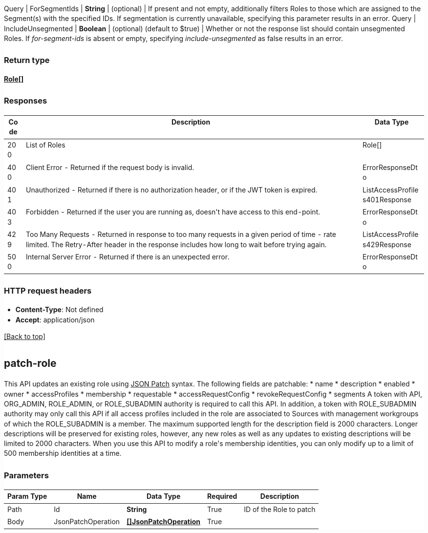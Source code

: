   Query | ForSegmentIds | **String** |   (optional) | If present and not empty, additionally filters Roles to those which are assigned to the Segment(s) with the specified IDs.  If segmentation is currently unavailable, specifying this parameter results in an error.
  Query | IncludeUnsegmented | **Boolean** |   (optional) (default to $true) | Whether or not the response list should contain unsegmented Roles. If *for-segment-ids* is absent or empty, specifying *include-unsegmented* as false results in an error.

	
### Return type

[**Role[]**](../models/role)

### Responses
Code | Description  | Data Type
------------- | ------------- | -------------
200 | List of Roles | Role[]
400 | Client Error - Returned if the request body is invalid. | ErrorResponseDto
401 | Unauthorized - Returned if there is no authorization header, or if the JWT token is expired. | ListAccessProfiles401Response
403 | Forbidden - Returned if the user you are running as, doesn&#39;t have access to this end-point. | ErrorResponseDto
429 | Too Many Requests - Returned in response to too many requests in a given period of time - rate limited. The Retry-After header in the response includes how long to wait before trying again. | ListAccessProfiles429Response
500 | Internal Server Error - Returned if there is an unexpected error. | ErrorResponseDto


### HTTP request headers

- **Content-Type**: Not defined
- **Accept**: application/json

[[Back to top]](#) 


## patch-role


This API updates an existing role using [JSON Patch](https://tools.ietf.org/html/rfc6902) syntax.
The following fields are patchable: * name * description * enabled * owner * accessProfiles * membership * requestable * accessRequestConfig * revokeRequestConfig * segments
A token with API, ORG_ADMIN, ROLE_ADMIN, or ROLE_SUBADMIN authority is required to call this API. In addition, a token with ROLE_SUBADMIN authority may only call this API if all access profiles included in the role are associated to Sources with management workgroups of which the ROLE_SUBADMIN is a member.
The maximum supported length for the description field is 2000 characters. Longer descriptions will be preserved for existing roles, however, any new roles as well as any updates to existing descriptions will be limited to 2000 characters.
When you use this API to modify a role's membership identities, you can only modify up to a limit of 500 membership identities at a time. 

### Parameters 
Param Type | Name | Data Type | Required  | Description
------------- | ------------- | ------------- | ------------- | ------------- 
Path   | Id | **String** | True  | ID of the Role to patch
 Body  | JsonPatchOperation | [**[]JsonPatchOperation**](../models/json-patch-operation) | True  | 
